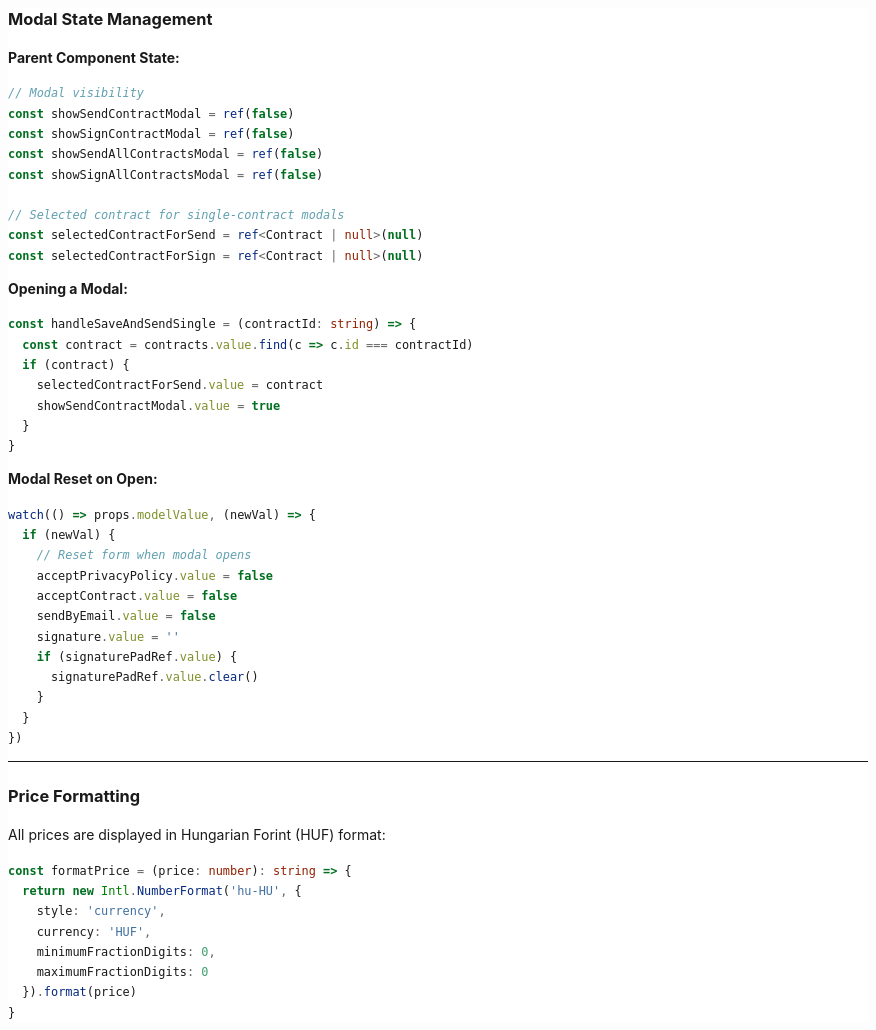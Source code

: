 ### Modal State Management

**Parent Component State:**
```typescript
// Modal visibility
const showSendContractModal = ref(false)
const showSignContractModal = ref(false)
const showSendAllContractsModal = ref(false)
const showSignAllContractsModal = ref(false)

// Selected contract for single-contract modals
const selectedContractForSend = ref<Contract | null>(null)
const selectedContractForSign = ref<Contract | null>(null)
```

**Opening a Modal:**
```typescript
const handleSaveAndSendSingle = (contractId: string) => {
  const contract = contracts.value.find(c => c.id === contractId)
  if (contract) {
    selectedContractForSend.value = contract
    showSendContractModal.value = true
  }
}
```

**Modal Reset on Open:**
```typescript
watch(() => props.modelValue, (newVal) => {
  if (newVal) {
    // Reset form when modal opens
    acceptPrivacyPolicy.value = false
    acceptContract.value = false
    sendByEmail.value = false
    signature.value = ''
    if (signaturePadRef.value) {
      signaturePadRef.value.clear()
    }
  }
})
```

---

### Price Formatting

All prices are displayed in Hungarian Forint (HUF) format:

```typescript
const formatPrice = (price: number): string => {
  return new Intl.NumberFormat('hu-HU', {
    style: 'currency',
    currency: 'HUF',
    minimumFractionDigits: 0,
    maximumFractionDigits: 0
  }).format(price)
}
```
